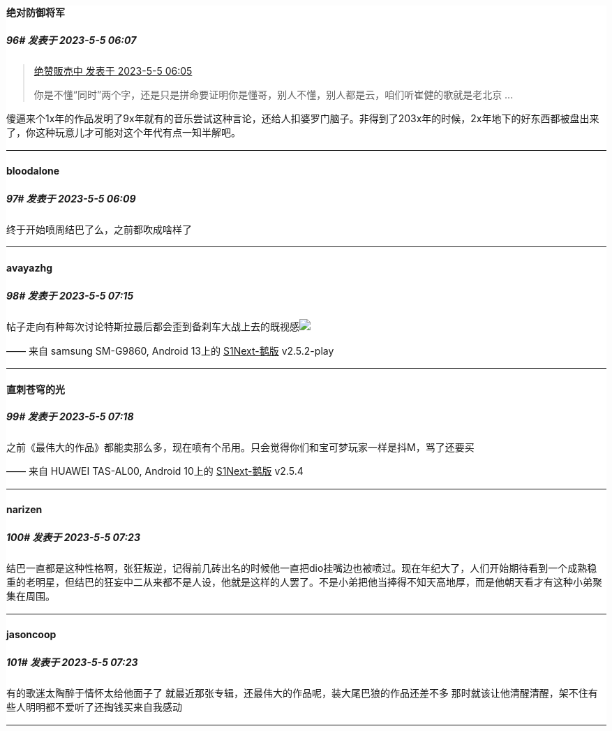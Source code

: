 ####  绝对防御将军  
##### 96#       发表于 2023-5-5 06:07

<blockquote><a href="httphttps://bbs.saraba1st.com/2b/forum.php?mod=redirect&amp;goto=findpost&amp;pid=60727131&amp;ptid=2133162" target="_blank">绝赞販売中 发表于 2023-5-5 06:05</a>

你是不懂“同时”两个字，还是只是拼命要证明你是懂哥，别人不懂，别人都是云，咱们听崔健的歌就是老北京 ...</blockquote>
傻逼来个1x年的作品发明了9x年就有的音乐尝试这种言论，还给人扣婆罗门脑子。非得到了203x年的时候，2x年地下的好东西都被盘出来了，你这种玩意儿才可能对这个年代有点一知半解吧。

*****

####  bloodalone  
##### 97#       发表于 2023-5-5 06:09

终于开始喷周结巴了么，之前都吹成啥样了


*****

####  avayazhg  
##### 98#       发表于 2023-5-5 07:15

帖子走向有种每次讨论特斯拉最后都会歪到备刹车大战上去的既视感<img src="https://static.saraba1st.com/image/smiley/face2017/037.png" referrerpolicy="no-referrer">

—— 来自 samsung SM-G9860, Android 13上的 [S1Next-鹅版](https://github.com/ykrank/S1-Next/releases) v2.5.2-play

*****

####  直刺苍穹的光  
##### 99#       发表于 2023-5-5 07:18

之前《最伟大的作品》都能卖那么多，现在喷有个吊用。只会觉得你们和宝可梦玩家一样是抖M，骂了还要买

—— 来自 HUAWEI TAS-AL00, Android 10上的 [S1Next-鹅版](https://github.com/ykrank/S1-Next/releases) v2.5.4

*****

####  narizen  
##### 100#       发表于 2023-5-5 07:23

结巴一直都是这种性格啊，张狂叛逆，记得前几砖出名的时候他一直把dio挂嘴边也被喷过。现在年纪大了，人们开始期待看到一个成熟稳重的老明星，但结巴的狂妄中二从来都不是人设，他就是这样的人罢了。不是小弟把他当捧得不知天高地厚，而是他朝天看才有这种小弟聚集在周围。


*****

####  jasoncoop  
##### 101#       发表于 2023-5-5 07:23

有的歌迷太陶醉于情怀太给他面子了
就最近那张专辑，还最伟大的作品呢，装大尾巴狼的作品还差不多
那时就该让他清醒清醒，架不住有些人明明都不爱听了还掏钱买来自我感动

*****
